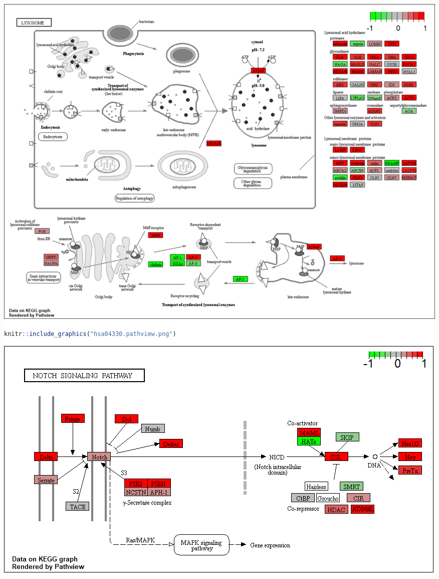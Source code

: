 <img src="hsa04142.pathview.png" width="1375" />

``` r
knitr::include_graphics("hsa04330.pathview.png")
```

<img src="hsa04330.pathview.png" width="857" />
